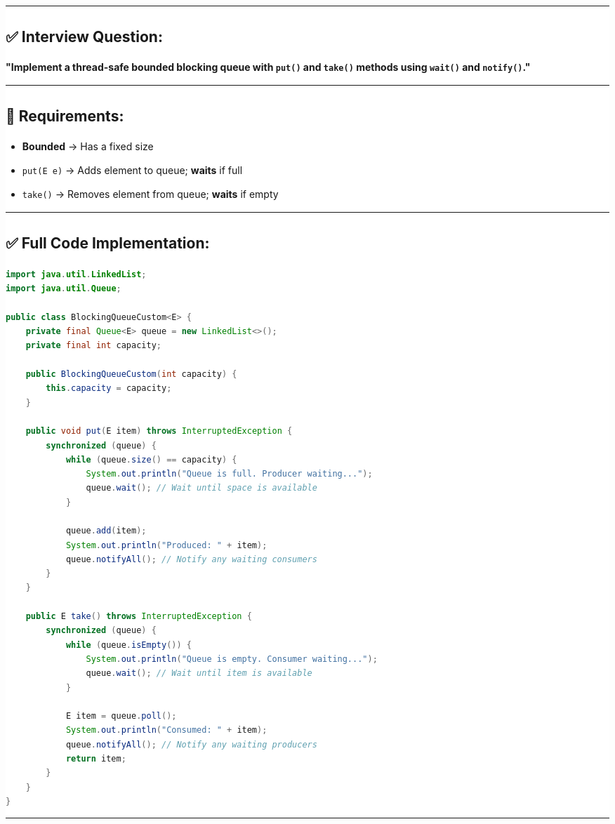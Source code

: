 
---

## ✅ Interview Question:

**"Implement a thread-safe bounded blocking queue with `put()` and `take()` methods using `wait()` and `notify()`."**

---

## 🧠 Requirements:

- **Bounded** → Has a fixed size
    
- `put(E e)` → Adds element to queue; **waits** if full
    
- `take()` → Removes element from queue; **waits** if empty
    

---

## ✅ Full Code Implementation:

```java
import java.util.LinkedList;
import java.util.Queue;

public class BlockingQueueCustom<E> {
    private final Queue<E> queue = new LinkedList<>();
    private final int capacity;

    public BlockingQueueCustom(int capacity) {
        this.capacity = capacity;
    }

    public void put(E item) throws InterruptedException {
        synchronized (queue) {
            while (queue.size() == capacity) {
                System.out.println("Queue is full. Producer waiting...");
                queue.wait(); // Wait until space is available
            }

            queue.add(item);
            System.out.println("Produced: " + item);
            queue.notifyAll(); // Notify any waiting consumers
        }
    }

    public E take() throws InterruptedException {
        synchronized (queue) {
            while (queue.isEmpty()) {
                System.out.println("Queue is empty. Consumer waiting...");
                queue.wait(); // Wait until item is available
            }

            E item = queue.poll();
            System.out.println("Consumed: " + item);
            queue.notifyAll(); // Notify any waiting producers
            return item;
        }
    }
}
```

---